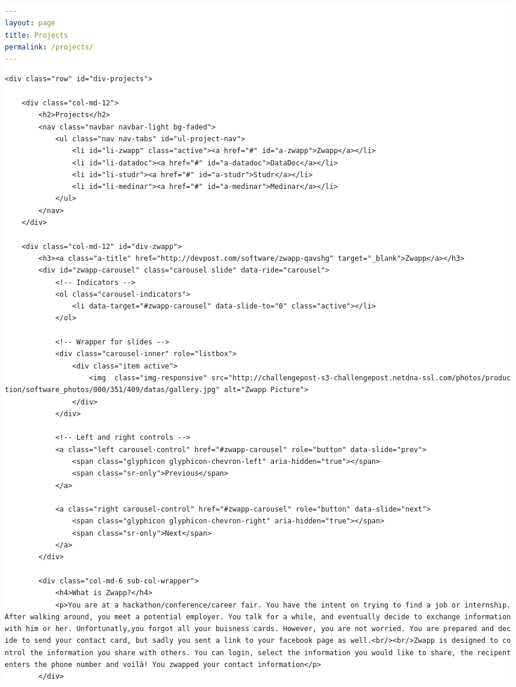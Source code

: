 ```yaml
---
layout: page
title: Projects
permalink: /projects/
---
```

<section id="section-projects">

    <div class="row" id="div-projects">

        <div class="col-md-12">
            <h2>Projects</h2>
            <nav class="navbar navbar-light bg-faded">
                <ul class="nav nav-tabs" id="ul-project-nav">
                    <li id="li-zwapp" class="active"><a href="#" id="a-zwapp">Zwapp</a></li>
                    <li id="li-datadoc"><a href="#" id="a-datadoc">DataDoc</a></li>
                    <li id="li-studr"><a href="#" id="a-studr">Studr</a></li>
                    <li id="li-medinar"><a href="#" id="a-medinar">Medinar</a></li>
                </ul>
            </nav>
        </div>

        <div class="col-md-12" id="div-zwapp">
            <h3><a class="a-title" href="http://devpost.com/software/zwapp-qavshg" target="_blank">Zwapp</a></h3>
            <div id="zwapp-carousel" class="carousel slide" data-ride="carousel">
                <!-- Indicators -->
                <ol class="carousel-indicators">
                    <li data-target="#zwapp-carousel" data-slide-to="0" class="active"></li>
                </ol>

                <!-- Wrapper for slides -->
                <div class="carousel-inner" role="listbox">
                    <div class="item active">
                        <img  class="img-responsive" src="http://challengepost-s3-challengepost.netdna-ssl.com/photos/production/software_photos/000/351/409/datas/gallery.jpg" alt="Zwapp Picture">
                    </div>
                </div>

                <!-- Left and right controls -->
                <a class="left carousel-control" href="#zwapp-carousel" role="button" data-slide="prev">
                    <span class="glyphicon glyphicon-chevron-left" aria-hidden="true"></span>
                    <span class="sr-only">Previous</span>
                </a>

                <a class="right carousel-control" href="#zwapp-carousel" role="button" data-slide="next">
                    <span class="glyphicon glyphicon-chevron-right" aria-hidden="true"></span>
                    <span class="sr-only">Next</span>
                </a>
            </div>

            <div class="col-md-6 sub-col-wrapper">
                <h4>What is Zwapp?</h4>
                <p>You are at a hackathon/conference/career fair. You have the intent on trying to find a job or internship. After walking around, you meet a potential employer. You talk for a while, and eventually decide to exchange information with him or her. Unfortunatly,you forgot all your buisness cards. However, you are not worried. You are prepared and decide to send your contact card, but sadly you sent a link to your facebook page as well.<br/><br/>Zwapp is designed to control the information you share with others. You can login, select the information you would like to share, the recipent enters the phone number and voilà! You zwapped your contact information</p>
            </div>
